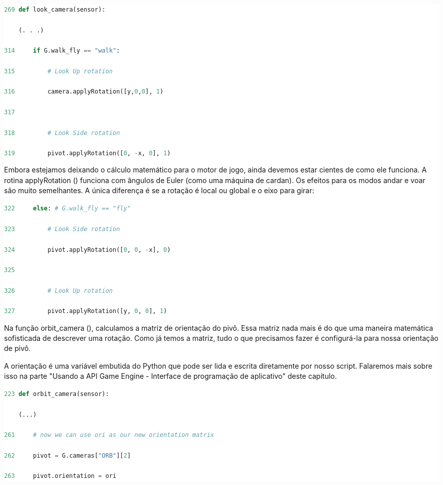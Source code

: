 ```python
269 def look_camera(sensor):

    (. . .)

314     if G.walk_fly == "walk":

315         # Look Up rotation

316         camera.applyRotation([y,0,0], 1)

317

318         # Look Side rotation

319         pivot.applyRotation([0, -x, 0], 1)
```

Embora estejamos deixando o cálculo matemático para o motor de jogo, ainda devemos estar cientes de como ele funciona. A rotina applyRotation () funciona com ângulos de Euler (como uma máquina de cardan). Os efeitos para os modos andar e voar são muito semelhantes. A única diferença é se a rotação é local ou global e o eixo para girar:

```python
322     else: # G.walk_fly == "fly"

323         # Look Side rotation

324         pivot.applyRotation([0, 0, -x], 0)

325

326         # Look Up rotation

327         pivot.applyRotation([y, 0, 0], 1)
```

Na função orbit_camera (), calculamos a matriz de orientação do pivô. Essa matriz nada mais é do que uma maneira matemática sofisticada de descrever uma rotação. Como já temos a matriz, tudo o que precisamos fazer é configurá-la para nossa orientação de pivô.

A orientação é uma variável embutida do Python que pode ser lida e escrita diretamente por nosso script. Falaremos mais sobre isso na parte "Usando a API Game Engine - Interface de programação de aplicativo" deste capítulo.

```python
223 def orbit_camera(sensor):

    (...)

261     # now we can use ori as our new orientation matrix

262     pivot = G.cameras["ORB"][2]

263     pivot.orientation = ori
```
